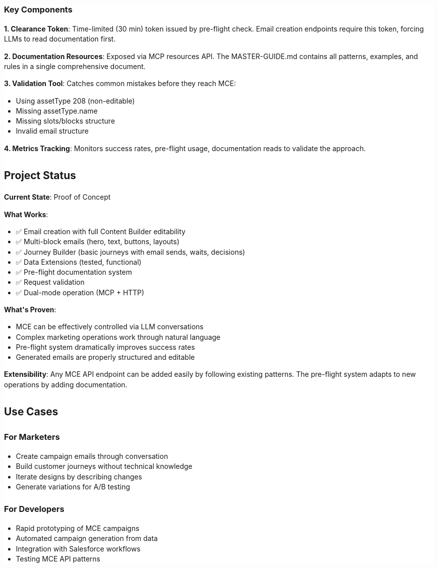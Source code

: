 ### Key Components

**1. Clearance Token**: Time-limited (30 min) token issued by pre-flight check. Email creation endpoints require this token, forcing LLMs to read documentation first.

**2. Documentation Resources**: Exposed via MCP resources API. The MASTER-GUIDE.md contains all patterns, examples, and rules in a single comprehensive document.

**3. Validation Tool**: Catches common mistakes before they reach MCE:
- Using assetType 208 (non-editable)
- Missing assetType.name
- Missing slots/blocks structure
- Invalid email structure

**4. Metrics Tracking**: Monitors success rates, pre-flight usage, documentation reads to validate the approach.

## Project Status

**Current State**: Proof of Concept

**What Works**:
- ✅ Email creation with full Content Builder editability
- ✅ Multi-block emails (hero, text, buttons, layouts)
- ✅ Journey Builder (basic journeys with email sends, waits, decisions)
- ✅ Data Extensions (tested, functional)
- ✅ Pre-flight documentation system
- ✅ Request validation
- ✅ Dual-mode operation (MCP + HTTP)

**What's Proven**:
- MCE can be effectively controlled via LLM conversations
- Complex marketing operations work through natural language
- Pre-flight system dramatically improves success rates
- Generated emails are properly structured and editable

**Extensibility**:
Any MCE API endpoint can be added easily by following existing patterns. The pre-flight system adapts to new operations by adding documentation.

## Use Cases

### For Marketers
- Create campaign emails through conversation
- Build customer journeys without technical knowledge
- Iterate designs by describing changes
- Generate variations for A/B testing

### For Developers
- Rapid prototyping of MCE campaigns
- Automated campaign generation from data
- Integration with Salesforce workflows
- Testing MCE API patterns
